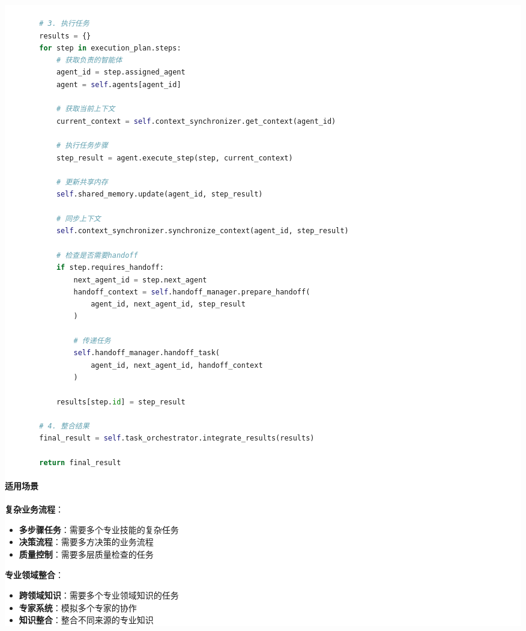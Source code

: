 ```python
      
        # 3. 执行任务
        results = {}
        for step in execution_plan.steps:
            # 获取负责的智能体
            agent_id = step.assigned_agent
            agent = self.agents[agent_id]
          
            # 获取当前上下文
            current_context = self.context_synchronizer.get_context(agent_id)
          
            # 执行任务步骤
            step_result = agent.execute_step(step, current_context)
          
            # 更新共享内存
            self.shared_memory.update(agent_id, step_result)
          
            # 同步上下文
            self.context_synchronizer.synchronize_context(agent_id, step_result)
          
            # 检查是否需要handoff
            if step.requires_handoff:
                next_agent_id = step.next_agent
                handoff_context = self.handoff_manager.prepare_handoff(
                    agent_id, next_agent_id, step_result
                )
              
                # 传递任务
                self.handoff_manager.handoff_task(
                    agent_id, next_agent_id, handoff_context
                )
          
            results[step.id] = step_result
      
        # 4. 整合结果
        final_result = self.task_orchestrator.integrate_results(results)
      
        return final_result
```

#### 适用场景

**复杂业务流程**：

- **多步骤任务**：需要多个专业技能的复杂任务
- **决策流程**：需要多方决策的业务流程
- **质量控制**：需要多层质量检查的任务

**专业领域整合**：

- **跨领域知识**：需要多个专业领域知识的任务
- **专家系统**：模拟多个专家的协作
- **知识整合**：整合不同来源的专业知识
